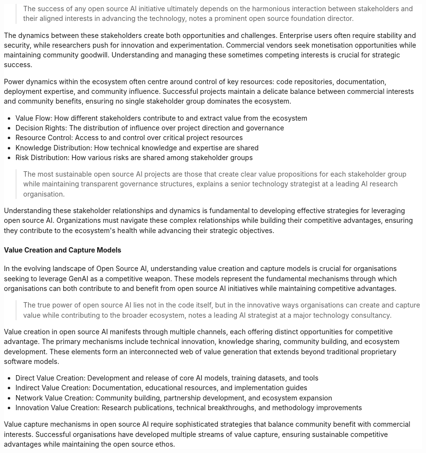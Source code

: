 > The success of any open source AI initiative ultimately depends on the harmonious interaction between stakeholders and their aligned interests in advancing the technology, notes a prominent open source foundation director.

The dynamics between these stakeholders create both opportunities and challenges. Enterprise users often require stability and security, while researchers push for innovation and experimentation. Commercial vendors seek monetisation opportunities while maintaining community goodwill. Understanding and managing these sometimes competing interests is crucial for strategic success.

Power dynamics within the ecosystem often centre around control of key resources: code repositories, documentation, deployment expertise, and community influence. Successful projects maintain a delicate balance between commercial interests and community benefits, ensuring no single stakeholder group dominates the ecosystem.

- Value Flow: How different stakeholders contribute to and extract value from the ecosystem
- Decision Rights: The distribution of influence over project direction and governance
- Resource Control: Access to and control over critical project resources
- Knowledge Distribution: How technical knowledge and expertise are shared
- Risk Distribution: How various risks are shared among stakeholder groups

> The most sustainable open source AI projects are those that create clear value propositions for each stakeholder group while maintaining transparent governance structures, explains a senior technology strategist at a leading AI research organisation.

Understanding these stakeholder relationships and dynamics is fundamental to developing effective strategies for leveraging open source AI. Organizations must navigate these complex relationships while building their competitive advantages, ensuring they contribute to the ecosystem's health while advancing their strategic objectives.



#### <a id="value-creation-and-capture-models"></a>Value Creation and Capture Models

In the evolving landscape of Open Source AI, understanding value creation and capture models is crucial for organisations seeking to leverage GenAI as a competitive weapon. These models represent the fundamental mechanisms through which organisations can both contribute to and benefit from open source AI initiatives while maintaining competitive advantages.

> The true power of open source AI lies not in the code itself, but in the innovative ways organisations can create and capture value while contributing to the broader ecosystem, notes a leading AI strategist at a major technology consultancy.

Value creation in open source AI manifests through multiple channels, each offering distinct opportunities for competitive advantage. The primary mechanisms include technical innovation, knowledge sharing, community building, and ecosystem development. These elements form an interconnected web of value generation that extends beyond traditional proprietary software models.

- Direct Value Creation: Development and release of core AI models, training datasets, and tools
- Indirect Value Creation: Documentation, educational resources, and implementation guides
- Network Value Creation: Community building, partnership development, and ecosystem expansion
- Innovation Value Creation: Research publications, technical breakthroughs, and methodology improvements

Value capture mechanisms in open source AI require sophisticated strategies that balance community benefit with commercial interests. Successful organisations have developed multiple streams of value capture, ensuring sustainable competitive advantages while maintaining the open source ethos.
